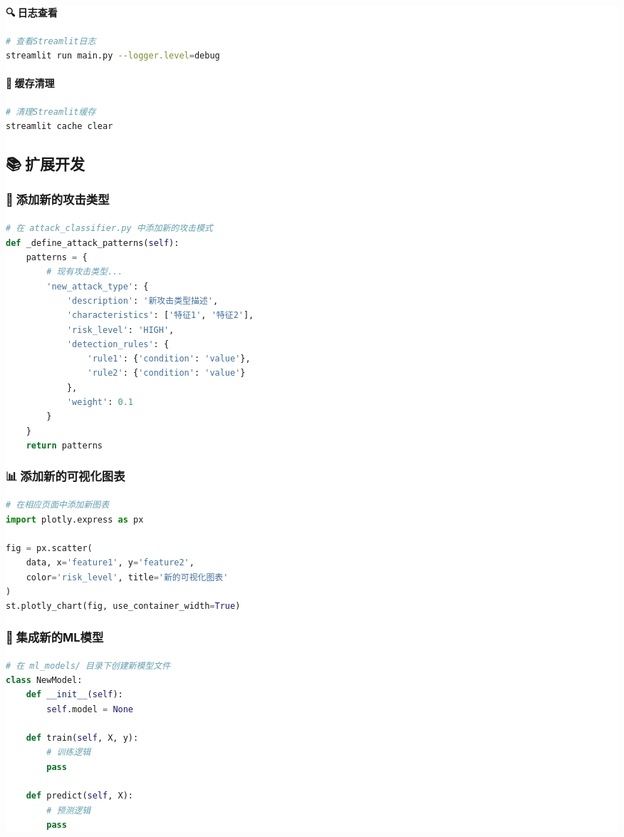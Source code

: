 #### 🔍 日志查看
```bash
# 查看Streamlit日志
streamlit run main.py --logger.level=debug
```

#### 💾 缓存清理
```bash
# 清理Streamlit缓存
streamlit cache clear
```

## 📚 扩展开发

### 🔌 添加新的攻击类型
```python
# 在 attack_classifier.py 中添加新的攻击模式
def _define_attack_patterns(self):
    patterns = {
        # 现有攻击类型...
        'new_attack_type': {
            'description': '新攻击类型描述',
            'characteristics': ['特征1', '特征2'],
            'risk_level': 'HIGH',
            'detection_rules': {
                'rule1': {'condition': 'value'},
                'rule2': {'condition': 'value'}
            },
            'weight': 0.1
        }
    }
    return patterns
```

### 📊 添加新的可视化图表
```python
# 在相应页面中添加新图表
import plotly.express as px

fig = px.scatter(
    data, x='feature1', y='feature2',
    color='risk_level', title='新的可视化图表'
)
st.plotly_chart(fig, use_container_width=True)
```

### 🤖 集成新的ML模型
```python
# 在 ml_models/ 目录下创建新模型文件
class NewModel:
    def __init__(self):
        self.model = None

    def train(self, X, y):
        # 训练逻辑
        pass

    def predict(self, X):
        # 预测逻辑
        pass
```
